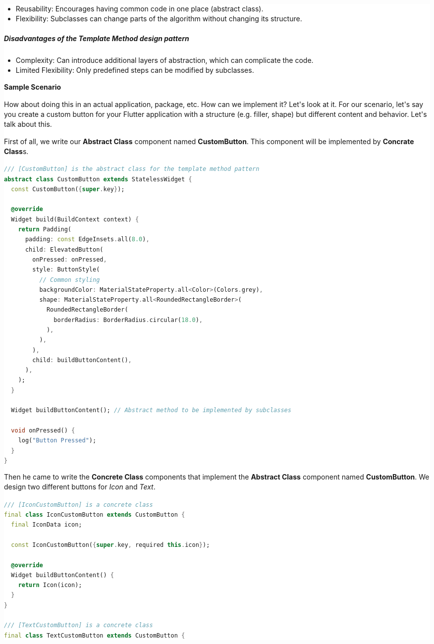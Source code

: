- Reusability: Encourages having common code in one place (abstract class).
- Flexibility: Subclasses can change parts of the algorithm without changing its structure.

<h5 align="left"> Disadvantages of the Template Method design pattern</h5>

- Complexity: Can introduce additional layers of abstraction, which can complicate the code.
- Limited Flexibility: Only predefined steps can be modified by subclasses.

**Sample Scenario**

How about doing this in an actual application, package, etc. How can we implement it? Let's look at it. For our scenario, let's say you create a custom button for your Flutter application with a structure (e.g. filler, shape) but different content and behavior. Let's talk about this.

First of all, we write our **Abstract Class** component named **CustomButton**. This component will be implemented by **Concrate Class**s.

```dart
/// [CustomButton] is the abstract class for the template method pattern
abstract class CustomButton extends StatelessWidget {
  const CustomButton({super.key});

  @override
  Widget build(BuildContext context) {
    return Padding(
      padding: const EdgeInsets.all(8.0),
      child: ElevatedButton(
        onPressed: onPressed,
        style: ButtonStyle(
          // Common styling
          backgroundColor: MaterialStateProperty.all<Color>(Colors.grey),
          shape: MaterialStateProperty.all<RoundedRectangleBorder>(
            RoundedRectangleBorder(
              borderRadius: BorderRadius.circular(18.0),
            ),
          ),
        ),
        child: buildButtonContent(),
      ),
    );
  }

  Widget buildButtonContent(); // Abstract method to be implemented by subclasses

  void onPressed() {
    log("Button Pressed");
  }
}
```

Then he came to write the **Concrete Class** components that implement the **Abstract Class** component named **CustomButton**. We design two different buttons for _Icon_ and _Text_.

```dart
/// [IconCustomButton] is a concrete class
final class IconCustomButton extends CustomButton {
  final IconData icon;

  const IconCustomButton({super.key, required this.icon});

  @override
  Widget buildButtonContent() {
    return Icon(icon);
  }
}

/// [TextCustomButton] is a concrete class
final class TextCustomButton extends CustomButton {
```